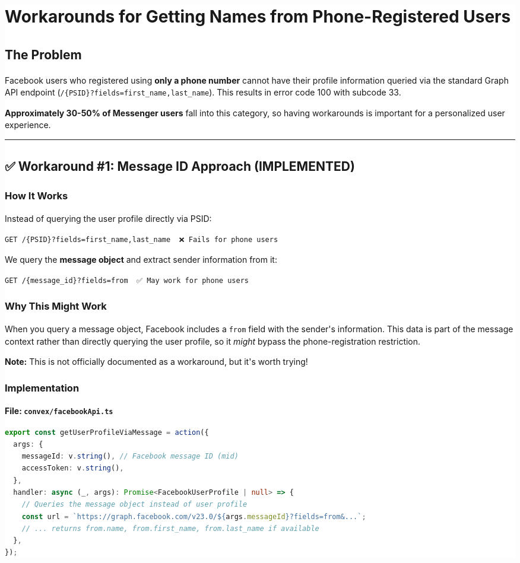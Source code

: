 # Workarounds for Getting Names from Phone-Registered Users

## The Problem

Facebook users who registered using **only a phone number** cannot have their profile information queried via the standard Graph API endpoint (`/{PSID}?fields=first_name,last_name`). This results in error code 100 with subcode 33.

**Approximately 30-50% of Messenger users** fall into this category, so having workarounds is important for a personalized user experience.

---

## ✅ Workaround #1: Message ID Approach (IMPLEMENTED)

### How It Works

Instead of querying the user profile directly via PSID:

```
GET /{PSID}?fields=first_name,last_name  ❌ Fails for phone users
```

We query the **message object** and extract sender information from it:

```
GET /{message_id}?fields=from  ✅ May work for phone users
```

### Why This Might Work

When you query a message object, Facebook includes a `from` field with the sender's information. This data is part of the message context rather than directly querying the user profile, so it _might_ bypass the phone-registration restriction.

**Note:** This is not officially documented as a workaround, but it's worth trying!

### Implementation

**File: `convex/facebookApi.ts`**

```typescript
export const getUserProfileViaMessage = action({
  args: {
    messageId: v.string(), // Facebook message ID (mid)
    accessToken: v.string(),
  },
  handler: async (_, args): Promise<FacebookUserProfile | null> => {
    // Queries the message object instead of user profile
    const url = `https://graph.facebook.com/v23.0/${args.messageId}?fields=from&...`;
    // ... returns from.name, from.first_name, from.last_name if available
  },
});
```
